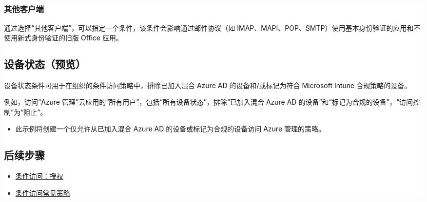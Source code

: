 ### <a name="other-clients"></a>其他客户端

通过选择“其他客户端”，可以指定一个条件，该条件会影响通过邮件协议（如 IMAP、MAPI、POP、SMTP）使用基本身份验证的应用和不使用新式身份验证的旧版 Office 应用。

## <a name="device-state-preview"></a>设备状态（预览）

设备状态条件可用于在组织的条件访问策略中，排除已加入混合 Azure AD 的设备和/或标记为符合 Microsoft Intune 合规策略的设备。

例如，访问“Azure 管理”云应用的“所有用户”，包括“所有设备状态”，排除“已加入混合 Azure AD 的设备”和“标记为合规的设备”，“访问控制”为“阻止”。    
   - 此示例将创建一个仅允许从已加入混合 Azure AD 的设备或标记为合规的设备访问 Azure 管理的策略。

## <a name="next-steps"></a>后续步骤

- [条件访问：授权](concept-conditional-access-grant.md)

- [条件访问常见策略](concept-conditional-access-policy-common.md)

